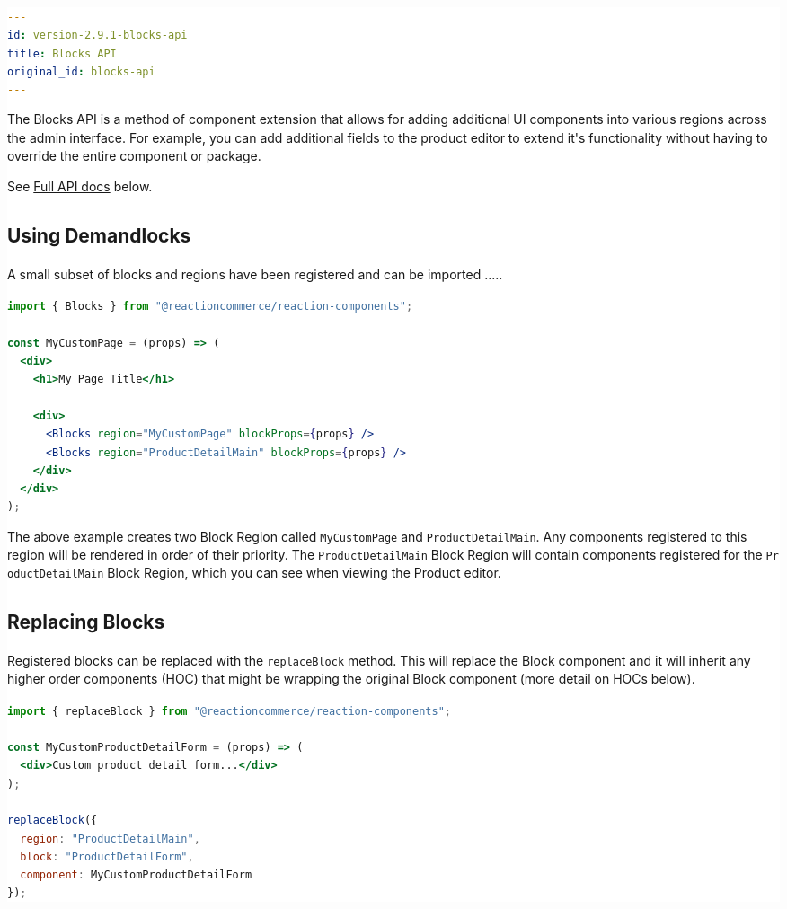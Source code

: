 ```yaml
---
id: version-2.9.1-blocks-api
title: Blocks API
original_id: blocks-api
---
```


The Blocks API is a method of component extension that allows for adding additional UI components into various regions across the admin interface. For example, you can add additional fields to the product editor to extend it's functionality without having to override the entire component or package.

See [Full API docs](#api) below.

## Using Demandlocks

A small subset of blocks and regions have been registered and can be imported .....

```jsx
import { Blocks } from "@reactioncommerce/reaction-components";

const MyCustomPage = (props) => (
  <div>
    <h1>My Page Title</h1>

    <div>
      <Blocks region="MyCustomPage" blockProps={props} />
      <Blocks region="ProductDetailMain" blockProps={props} />
    </div>
  </div>
);
```

The above example creates two Block Region called `MyCustomPage` and `ProductDetailMain`. Any components registered to this region will be rendered in order of their priority. The `ProductDetailMain` Block Region will contain components registered for the `ProductDetailMain` Block Region, which you can see when viewing the Product editor.

## Replacing Blocks

Registered blocks can be replaced with the `replaceBlock` method. This will replace the Block component and it will inherit any higher order components (HOC) that might be wrapping the original Block component (more detail on HOCs below).

```jsx
import { replaceBlock } from "@reactioncommerce/reaction-components";

const MyCustomProductDetailForm = (props) => (
  <div>Custom product detail form...</div>
);

replaceBlock({
  region: "ProductDetailMain",
  block: "ProductDetailForm",
  component: MyCustomProductDetailForm
});
```

